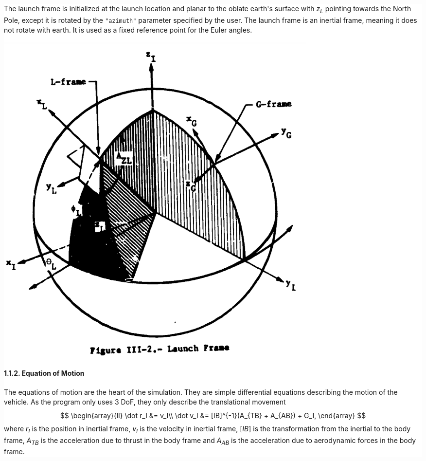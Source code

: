 The launch frame is initialized at the launch location and planar to the oblate earth's surface with $z_L$ pointing towards the North Pole, except it is rotated by the `"azimuth"` parameter specified by the user.
The launch frame is an inertial frame, meaning it does not rotate with earth. It is used as a fixed reference point for the Euler angles.

![Inertial Launch Frame (G-Frame not used)](l-frame.png)


#### 1.1.2. Equation of Motion

The equations of motion are the heart of the simulation. They are simple differential equations describing the motion of the vehicle. As the program only uses 3 DoF, they only describe the translational movement
$$ 
\begin{array}{ll} 
\dot r_I &= v_I\\
\dot v_I &= [IB]^{-1}(A_{TB} + A_{AB}) + G_I,
\end{array}
$$
where $r_I$ is the position in inertial frame, $v_I$ is the velocity in inertial frame, $[IB]$ is the transformation from the inertial to the body frame, $A_{TB}$ is the acceleration due to thrust in the body frame and $A_{AB}$ is the acceleration due to aerodynamic forces in the body frame.


[^1]: Calculated with $\frac{R_Ah}{R_A+h}$ where $R_A = \frac 12(R_E + R_P)$, $h$ is the altitude, $R_E$ is the equatorial radius and $R_P$ is the polar radius. 
[^1]: This can be circumvented with the `dyn_clone` crate. The implementation fell apart, though, when the tables needed to be deserializable. Again, deserialization is not object safe, but can be again be circumvented with `erased_serde`. But I spend about a week to figure out how to deserialize a recursive structure, without knowing which type it is beforehand. So I figured it is not worth it and abandoned the (in my eyes more elegant) implementation of the tables.
